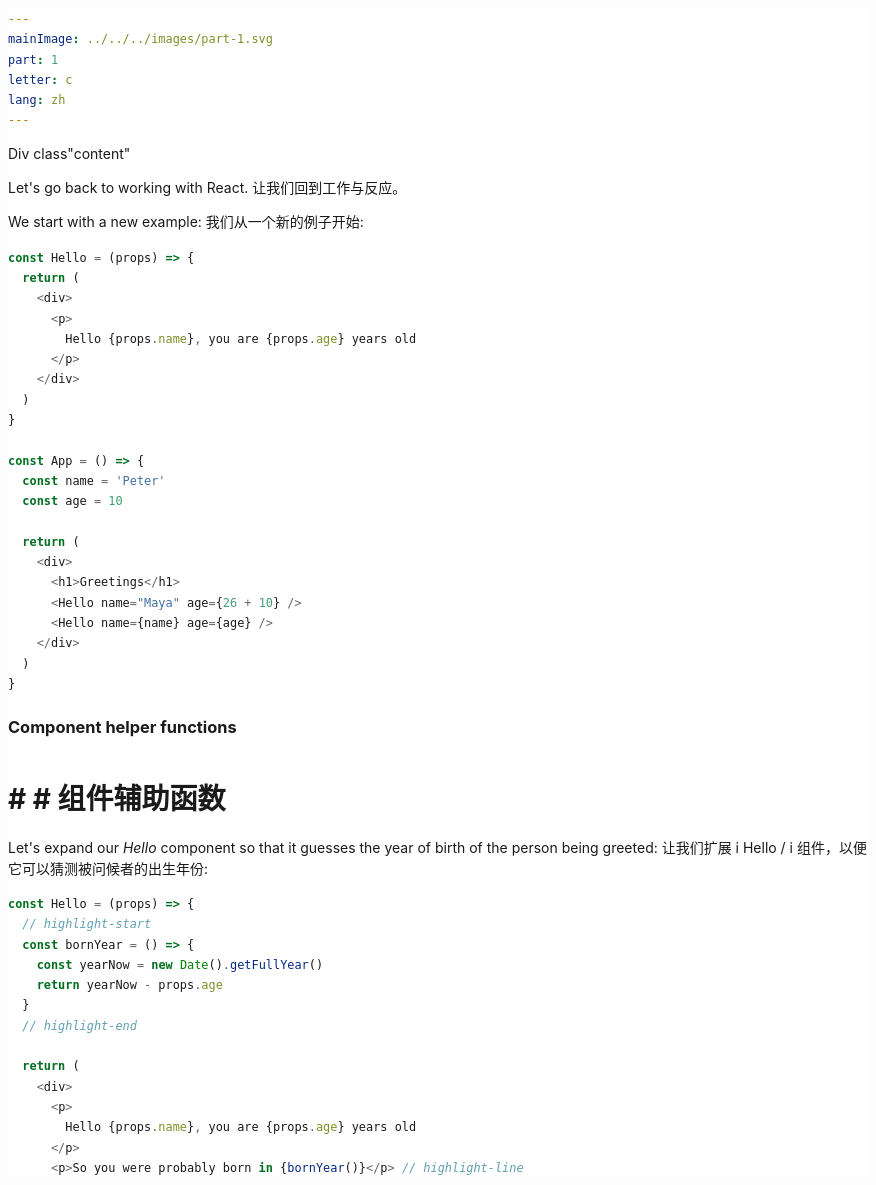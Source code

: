 ```yaml
---
mainImage: ../../../images/part-1.svg
part: 1
letter: c
lang: zh
---
```


<div class="content">
Div class"content"

Let's go back to working with React.
让我们回到工作与反应。

We start with a new example:
我们从一个新的例子开始:

```js
const Hello = (props) => {
  return (
    <div>
      <p>
        Hello {props.name}, you are {props.age} years old
      </p>
    </div>
  )
}

const App = () => {
  const name = 'Peter'
  const age = 10

  return (
    <div>
      <h1>Greetings</h1>
      <Hello name="Maya" age={26 + 10} />
      <Hello name={name} age={age} />
    </div>
  )
}
```

### Component helper functions
# # # 组件辅助函数

Let's expand our <i>Hello</i> component so that it guesses the year of birth of the person being greeted:
让我们扩展 i Hello / i 组件，以便它可以猜测被问候者的出生年份:

```js
const Hello = (props) => {
  // highlight-start
  const bornYear = () => {
    const yearNow = new Date().getFullYear()
    return yearNow - props.age
  }
  // highlight-end

  return (
    <div>
      <p>
        Hello {props.name}, you are {props.age} years old
      </p>
      <p>So you were probably born in {bornYear()}</p> // highlight-line
```